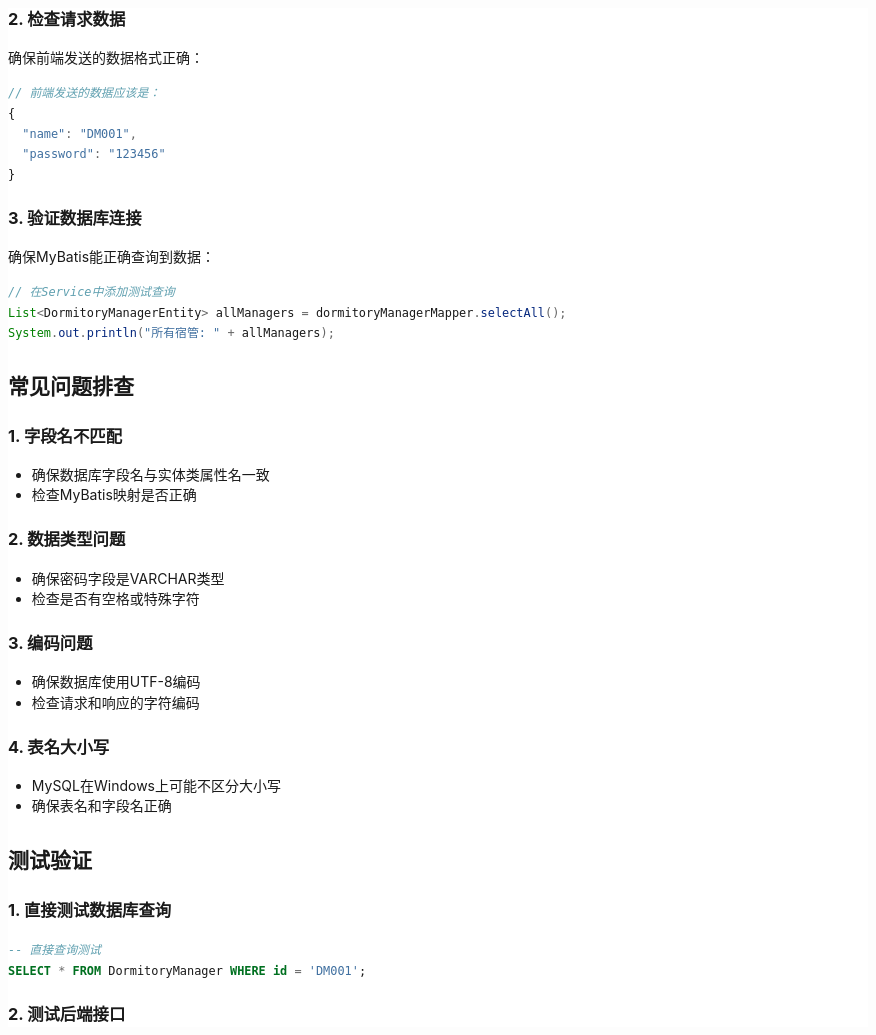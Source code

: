 ### 2. 检查请求数据

确保前端发送的数据格式正确：

```javascript
// 前端发送的数据应该是：
{
  "name": "DM001",
  "password": "123456"
}
```

### 3. 验证数据库连接

确保MyBatis能正确查询到数据：

```java
// 在Service中添加测试查询
List<DormitoryManagerEntity> allManagers = dormitoryManagerMapper.selectAll();
System.out.println("所有宿管: " + allManagers);
```

## 常见问题排查

### 1. 字段名不匹配
- 确保数据库字段名与实体类属性名一致
- 检查MyBatis映射是否正确

### 2. 数据类型问题
- 确保密码字段是VARCHAR类型
- 检查是否有空格或特殊字符

### 3. 编码问题
- 确保数据库使用UTF-8编码
- 检查请求和响应的字符编码

### 4. 表名大小写
- MySQL在Windows上可能不区分大小写
- 确保表名和字段名正确

## 测试验证

### 1. 直接测试数据库查询

```sql
-- 直接查询测试
SELECT * FROM DormitoryManager WHERE id = 'DM001';
```

### 2. 测试后端接口
